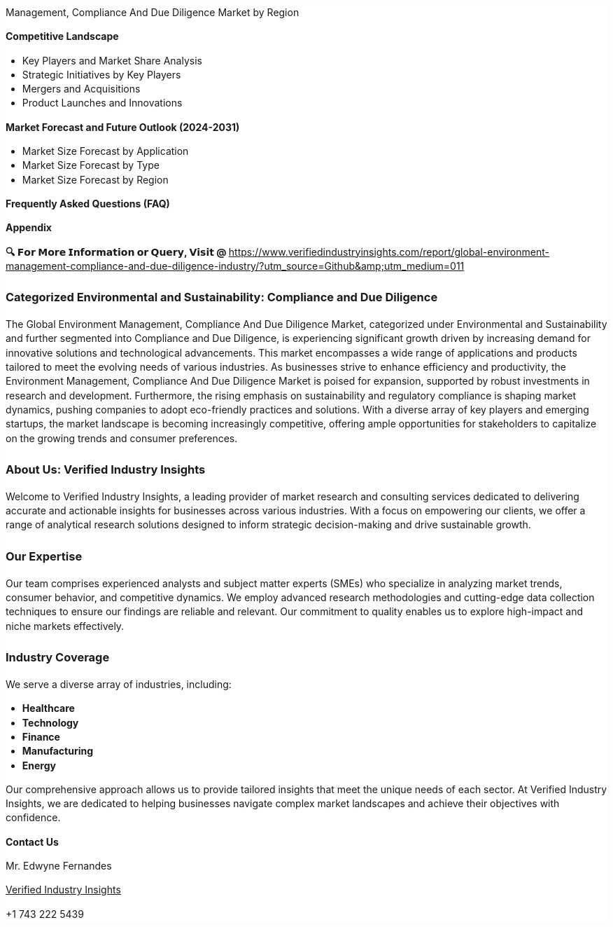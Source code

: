 Management, Compliance And Due Diligence Market by Region</strong></p><p><strong>Competitive Landscape</strong></p><ul><li>Key Players and Market Share Analysis</li><li>Strategic Initiatives by Key Players</li><li>Mergers and Acquisitions</li><li>Product Launches and Innovations</li></ul><p><strong>Market Forecast and Future Outlook (2024-2031)</strong></p><ul><li>Market Size Forecast by Application</li><li>Market Size Forecast by Type</li><li>Market Size Forecast by Region</li></ul><p><strong>Frequently Asked Questions (FAQ)</strong></p><p><strong>Appendix<br /></strong></p><p><strong>🔍 𝗙𝗼𝗿 𝗠𝗼𝗿𝗲 𝗜𝗻𝗳𝗼𝗿𝗺𝗮𝘁𝗶𝗼𝗻 𝗼𝗿 𝗤𝘂𝗲𝗿𝘆, 𝗩𝗶𝘀𝗶𝘁 @ </strong><a href="https://www.verifiedindustryinsights.com/report/global-environment-management-compliance-and-due-diligence-industry/?utm_source=Github&amp;utm_medium=011">https://www.verifiedindustryinsights.com/report/global-environment-management-compliance-and-due-diligence-industry/?utm_source=Github&amp;utm_medium=011</a>&nbsp;</p><h3>Categorized Environmental and Sustainability: Compliance and Due Diligence </h3><p>The Global Environment Management, Compliance And Due Diligence Market, categorized under Environmental and Sustainability and further segmented into Compliance and Due Diligence, is experiencing significant growth driven by increasing demand for innovative solutions and technological advancements. This market encompasses a wide range of applications and products tailored to meet the evolving needs of various industries. As businesses strive to enhance efficiency and productivity, the Environment Management, Compliance And Due Diligence Market is poised for expansion, supported by robust investments in research and development. Furthermore, the rising emphasis on sustainability and regulatory compliance is shaping market dynamics, pushing companies to adopt eco-friendly practices and solutions. With a diverse array of key players and emerging startups, the market landscape is becoming increasingly competitive, offering ample opportunities for stakeholders to capitalize on the growing trends and consumer preferences.</p><h3>About Us: Verified Industry Insights</h3><p>Welcome to Verified Industry Insights, a leading provider of market research and consulting services dedicated to delivering accurate and actionable insights for businesses across various industries. With a focus on empowering our clients, we offer a range of analytical research solutions designed to inform strategic decision-making and drive sustainable growth.</p><h3>Our Expertise</h3><p>Our team comprises experienced analysts and subject matter experts (SMEs) who specialize in analyzing market trends, consumer behavior, and competitive dynamics. We employ advanced research methodologies and cutting-edge data collection techniques to ensure our findings are reliable and relevant. Our commitment to quality enables us to explore high-impact and niche markets effectively.</p><h3>Industry Coverage</h3><p>We serve a diverse array of industries, including:</p><ul><li><strong>Healthcare</strong></li><li><strong>Technology</strong></li><li><strong>Finance</strong></li><li><strong>Manufacturing</strong></li><li><strong>Energy</strong></li></ul><p>Our comprehensive approach allows us to provide tailored insights that meet the unique needs of each sector. At Verified Industry Insights, we are dedicated to helping businesses navigate complex market landscapes and achieve their objectives with confidence.</p><p><strong>Contact Us</strong></p><p>Mr. Edwyne Fernandes</p><p><a href="https://www.verifiedindustryinsights.com/">Verified Industry Insights</a></p><p>+1 743 222 5439</p>
